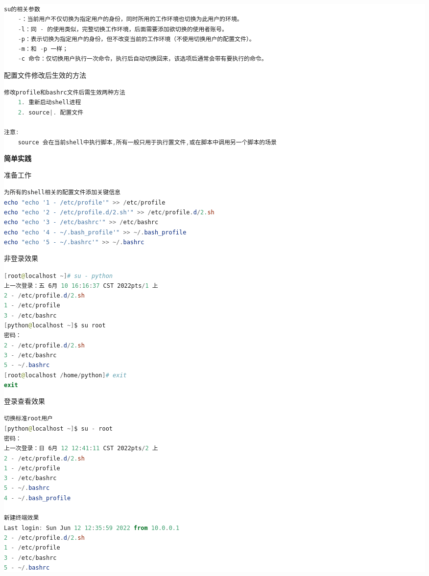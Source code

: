 ```powershell
su的相关参数
	-：当前用户不仅切换为指定用户的身份，同时所用的工作环境也切换为此用户的环境。
    -l：同 - 的使用类似，完整切换工作环境，后面需要添加欲切换的使用者账号。
    -p：表示切换为指定用户的身份，但不改变当前的工作环境（不使用切换用户的配置文件）。
    -m：和 -p 一样；
    -c 命令：仅切换用户执行一次命令，执行后自动切换回来，该选项后通常会带有要执行的命令。
```

配置文件修改后生效的方法

```powershell
修改profile和bashrc文件后需生效两种方法
    1. 重新启动shell进程
    2. source|. 配置文件

注意:
	source 会在当前shell中执行脚本,所有一般只用于执行置文件,或在脚本中调用另一个脚本的场景
```

**简单实践**

准备工作

```powershell
为所有的shell相关的配置文件添加关键信息
echo "echo '1 - /etc/profile'" >> /etc/profile
echo "echo '2 - /etc/profile.d/2.sh'" >> /etc/profile.d/2.sh
echo "echo '3 - /etc/bashrc'" >> /etc/bashrc
echo "echo '4 - ~/.bash_profile'" >> ~/.bash_profile
echo "echo '5 - ~/.bashrc'" >> ~/.bashrc
```

非登录效果

```powershell
[root@localhost ~]# su - python
上一次登录：五 6月 10 16:16:37 CST 2022pts/1 上
2 - /etc/profile.d/2.sh
1 - /etc/profile
3 - /etc/bashrc
[python@localhost ~]$ su root
密码：
2 - /etc/profile.d/2.sh
3 - /etc/bashrc
5 - ~/.bashrc
[root@localhost /home/python]# exit
exit
```

登录查看效果

```powershell
切换标准root用户
[python@localhost ~]$ su - root
密码：
上一次登录：日 6月 12 12:41:11 CST 2022pts/2 上
2 - /etc/profile.d/2.sh
1 - /etc/profile
3 - /etc/bashrc
5 - ~/.bashrc
4 - ~/.bash_profile

新建终端效果
Last login: Sun Jun 12 12:35:59 2022 from 10.0.0.1
2 - /etc/profile.d/2.sh
1 - /etc/profile
3 - /etc/bashrc
5 - ~/.bashrc
```